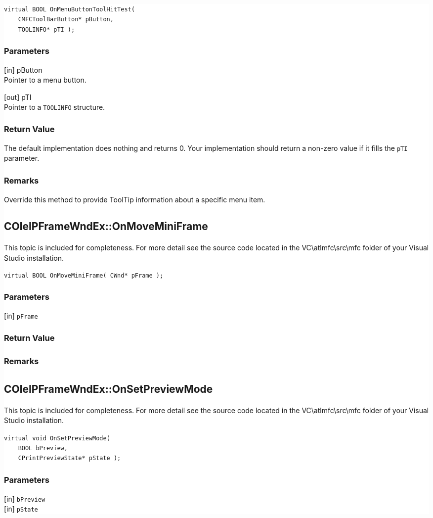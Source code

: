 ```  
virtual BOOL OnMenuButtonToolHitTest(  
    CMFCToolBarButton* pButton,  
    TOOLINFO* pTI );  
```  
  
### Parameters  
 [in] pButton  
 Pointer to a menu button.  
  
 [out] pTI  
 Pointer to a `TOOLINFO` structure.  
  
### Return Value  
 The default implementation does nothing and returns 0. Your implementation should return a non-zero value if it fills the `pTI` parameter.  
  
### Remarks  
 Override this method to provide ToolTip information about a specific menu item.  
  
##  <a name="coleipframewndex__onmoveminiframe"></a>  COleIPFrameWndEx::OnMoveMiniFrame  
 This topic is included for completeness. For more detail see the source code located in the VC\atlmfc\src\mfc folder of your Visual Studio installation.  
  
```  
virtual BOOL OnMoveMiniFrame( CWnd* pFrame );  
```  
  
### Parameters  
 [in] `pFrame`  
  
### Return Value  
  
### Remarks  
  
##  <a name="coleipframewndex__onsetpreviewmode"></a>  COleIPFrameWndEx::OnSetPreviewMode  
 This topic is included for completeness. For more detail see the source code located in the VC\atlmfc\src\mfc folder of your Visual Studio installation.  
  
```  
virtual void OnSetPreviewMode(  
    BOOL bPreview,  
    CPrintPreviewState* pState );  
```  
  
### Parameters  
 [in] `bPreview`  
  [in] `pState`  
  